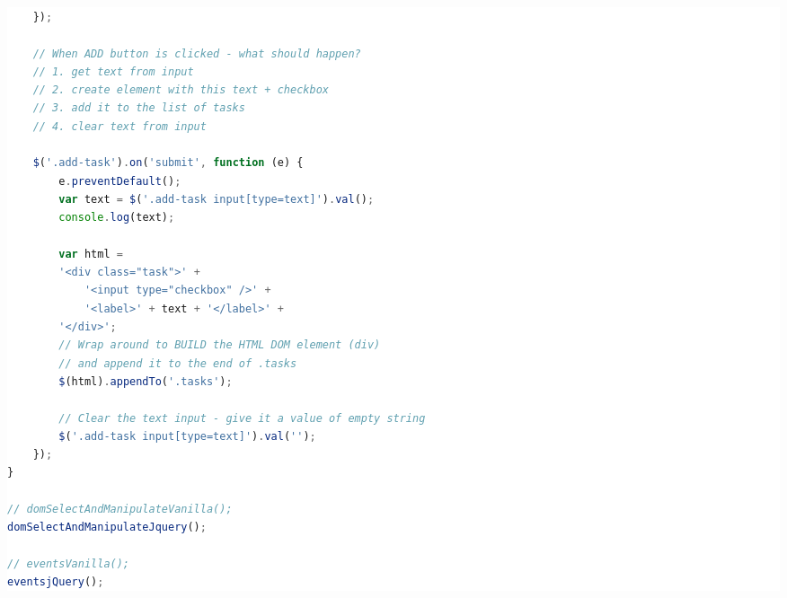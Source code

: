 ```js
    });

    // When ADD button is clicked - what should happen?
    // 1. get text from input
    // 2. create element with this text + checkbox
    // 3. add it to the list of tasks
    // 4. clear text from input

    $('.add-task').on('submit', function (e) {
        e.preventDefault();
        var text = $('.add-task input[type=text]').val();
        console.log(text);

        var html =
        '<div class="task">' +
            '<input type="checkbox" />' +
            '<label>' + text + '</label>' +
        '</div>';
        // Wrap around to BUILD the HTML DOM element (div)
        // and append it to the end of .tasks
        $(html).appendTo('.tasks');

        // Clear the text input - give it a value of empty string
        $('.add-task input[type=text]').val('');
    });
}

// domSelectAndManipulateVanilla();
domSelectAndManipulateJquery();

// eventsVanilla();
eventsjQuery();
```